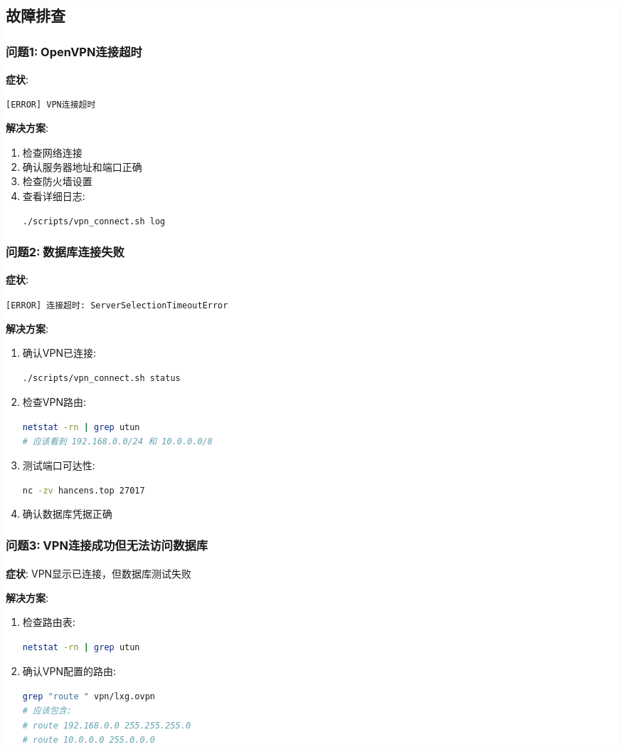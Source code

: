 ## 故障排查

### 问题1: OpenVPN连接超时

**症状**:
```
[ERROR] VPN连接超时
```

**解决方案**:
1. 检查网络连接
2. 确认服务器地址和端口正确
3. 检查防火墙设置
4. 查看详细日志:
   ```bash
   ./scripts/vpn_connect.sh log
   ```

### 问题2: 数据库连接失败

**症状**:
```
[ERROR] 连接超时: ServerSelectionTimeoutError
```

**解决方案**:
1. 确认VPN已连接:
   ```bash
   ./scripts/vpn_connect.sh status
   ```

2. 检查VPN路由:
   ```bash
   netstat -rn | grep utun
   # 应该看到 192.168.0.0/24 和 10.0.0.0/8
   ```

3. 测试端口可达性:
   ```bash
   nc -zv hancens.top 27017
   ```

4. 确认数据库凭据正确

### 问题3: VPN连接成功但无法访问数据库

**症状**:
VPN显示已连接，但数据库测试失败

**解决方案**:
1. 检查路由表:
   ```bash
   netstat -rn | grep utun
   ```

2. 确认VPN配置的路由:
   ```bash
   grep "route " vpn/lxg.ovpn
   # 应该包含:
   # route 192.168.0.0 255.255.255.0
   # route 10.0.0.0 255.0.0.0
   ```
